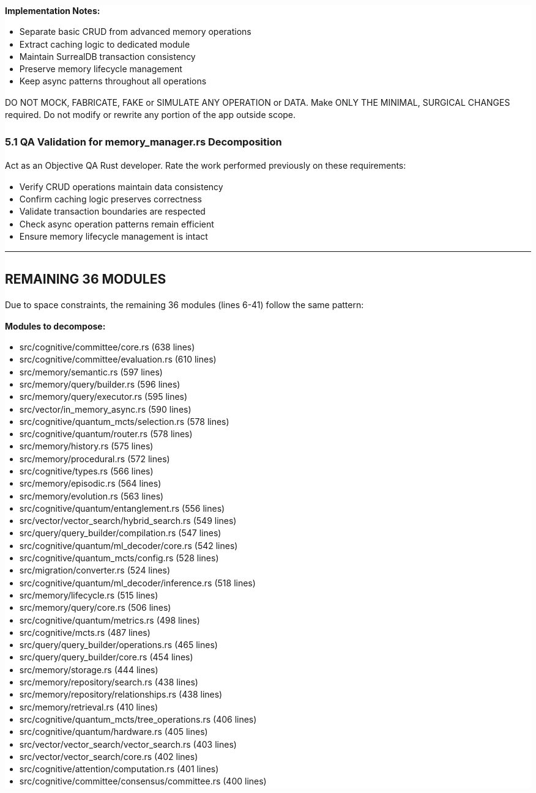 **Implementation Notes:**
- Separate basic CRUD from advanced memory operations
- Extract caching logic to dedicated module
- Maintain SurrealDB transaction consistency
- Preserve memory lifecycle management
- Keep async patterns throughout all operations

DO NOT MOCK, FABRICATE, FAKE or SIMULATE ANY OPERATION or DATA. Make ONLY THE MINIMAL, SURGICAL CHANGES required. Do not modify or rewrite any portion of the app outside scope.

### 5.1 QA Validation for memory_manager.rs Decomposition

Act as an Objective QA Rust developer. Rate the work performed previously on these requirements:
- Verify CRUD operations maintain data consistency
- Confirm caching logic preserves correctness
- Validate transaction boundaries are respected
- Check async operation patterns remain efficient
- Ensure memory lifecycle management is intact

---

## REMAINING 36 MODULES

Due to space constraints, the remaining 36 modules (lines 6-41) follow the same pattern:

**Modules to decompose:**
- src/cognitive/committee/core.rs (638 lines)
- src/cognitive/committee/evaluation.rs (610 lines)
- src/memory/semantic.rs (597 lines)
- src/memory/query/builder.rs (596 lines)
- src/memory/query/executor.rs (595 lines)
- src/vector/in_memory_async.rs (590 lines)
- src/cognitive/quantum_mcts/selection.rs (578 lines)
- src/cognitive/quantum/router.rs (578 lines)
- src/memory/history.rs (575 lines)
- src/memory/procedural.rs (572 lines)
- src/cognitive/types.rs (566 lines)
- src/memory/episodic.rs (564 lines)
- src/memory/evolution.rs (563 lines)
- src/cognitive/quantum/entanglement.rs (556 lines)
- src/vector/vector_search/hybrid_search.rs (549 lines)
- src/query/query_builder/compilation.rs (547 lines)
- src/cognitive/quantum/ml_decoder/core.rs (542 lines)
- src/cognitive/quantum_mcts/config.rs (528 lines)
- src/migration/converter.rs (524 lines)
- src/cognitive/quantum/ml_decoder/inference.rs (518 lines)
- src/memory/lifecycle.rs (515 lines)
- src/memory/query/core.rs (506 lines)
- src/cognitive/quantum/metrics.rs (498 lines)
- src/cognitive/mcts.rs (487 lines)
- src/query/query_builder/operations.rs (465 lines)
- src/query/query_builder/core.rs (454 lines)
- src/memory/storage.rs (444 lines)
- src/memory/repository/search.rs (438 lines)
- src/memory/repository/relationships.rs (438 lines)
- src/memory/retrieval.rs (410 lines)
- src/cognitive/quantum_mcts/tree_operations.rs (406 lines)
- src/cognitive/quantum/hardware.rs (405 lines)
- src/vector/vector_search/vector_search.rs (403 lines)
- src/vector/vector_search/core.rs (402 lines)
- src/cognitive/attention/computation.rs (401 lines)
- src/cognitive/committee/consensus/committee.rs (400 lines)

